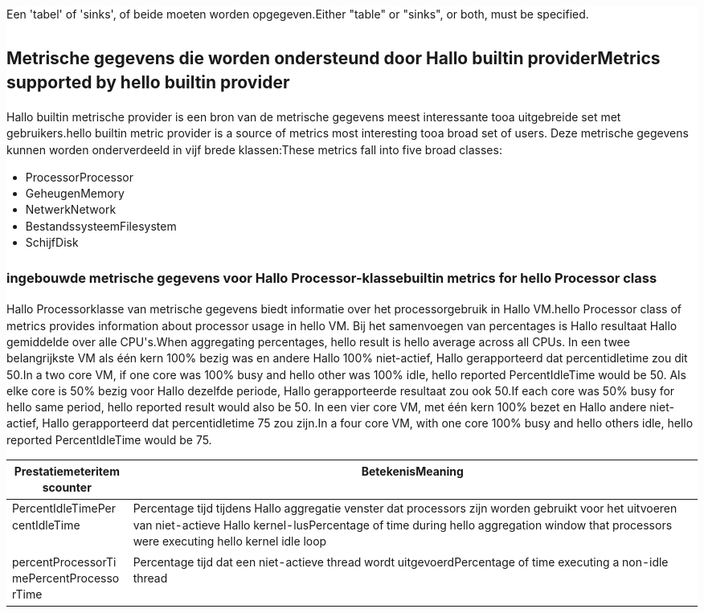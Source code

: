 <span data-ttu-id="11b2d-368">Een 'tabel' of 'sinks', of beide moeten worden opgegeven.</span><span class="sxs-lookup"><span data-stu-id="11b2d-368">Either "table" or "sinks", or both, must be specified.</span></span>

## <a name="metrics-supported-by-hello-builtin-provider"></a><span data-ttu-id="11b2d-369">Metrische gegevens die worden ondersteund door Hallo builtin provider</span><span class="sxs-lookup"><span data-stu-id="11b2d-369">Metrics supported by hello builtin provider</span></span>

<span data-ttu-id="11b2d-370">Hallo builtin metrische provider is een bron van de metrische gegevens meest interessante tooa uitgebreide set met gebruikers.</span><span class="sxs-lookup"><span data-stu-id="11b2d-370">hello builtin metric provider is a source of metrics most interesting tooa broad set of users.</span></span> <span data-ttu-id="11b2d-371">Deze metrische gegevens kunnen worden onderverdeeld in vijf brede klassen:</span><span class="sxs-lookup"><span data-stu-id="11b2d-371">These metrics fall into five broad classes:</span></span>

* <span data-ttu-id="11b2d-372">Processor</span><span class="sxs-lookup"><span data-stu-id="11b2d-372">Processor</span></span>
* <span data-ttu-id="11b2d-373">Geheugen</span><span class="sxs-lookup"><span data-stu-id="11b2d-373">Memory</span></span>
* <span data-ttu-id="11b2d-374">Netwerk</span><span class="sxs-lookup"><span data-stu-id="11b2d-374">Network</span></span>
* <span data-ttu-id="11b2d-375">Bestandssysteem</span><span class="sxs-lookup"><span data-stu-id="11b2d-375">Filesystem</span></span>
* <span data-ttu-id="11b2d-376">Schijf</span><span class="sxs-lookup"><span data-stu-id="11b2d-376">Disk</span></span>

### <a name="builtin-metrics-for-hello-processor-class"></a><span data-ttu-id="11b2d-377">ingebouwde metrische gegevens voor Hallo Processor-klasse</span><span class="sxs-lookup"><span data-stu-id="11b2d-377">builtin metrics for hello Processor class</span></span>

<span data-ttu-id="11b2d-378">Hallo Processorklasse van metrische gegevens biedt informatie over het processorgebruik in Hallo VM.</span><span class="sxs-lookup"><span data-stu-id="11b2d-378">hello Processor class of metrics provides information about processor usage in hello VM.</span></span> <span data-ttu-id="11b2d-379">Bij het samenvoegen van percentages is Hallo resultaat Hallo gemiddelde over alle CPU's.</span><span class="sxs-lookup"><span data-stu-id="11b2d-379">When aggregating percentages, hello result is hello average across all CPUs.</span></span> <span data-ttu-id="11b2d-380">In een twee belangrijkste VM als één kern 100% bezig was en andere Hallo 100% niet-actief, Hallo gerapporteerd dat percentidletime zou dit 50.</span><span class="sxs-lookup"><span data-stu-id="11b2d-380">In a two core VM, if one core was 100% busy and hello other was 100% idle, hello reported PercentIdleTime would be 50.</span></span> <span data-ttu-id="11b2d-381">Als elke core is 50% bezig voor Hallo dezelfde periode, Hallo gerapporteerde resultaat zou ook 50.</span><span class="sxs-lookup"><span data-stu-id="11b2d-381">If each core was 50% busy for hello same period, hello reported result would also be 50.</span></span> <span data-ttu-id="11b2d-382">In een vier core VM, met één kern 100% bezet en Hallo andere niet-actief, Hallo gerapporteerd dat percentidletime 75 zou zijn.</span><span class="sxs-lookup"><span data-stu-id="11b2d-382">In a four core VM, with one core 100% busy and hello others idle, hello reported PercentIdleTime would be 75.</span></span>

<span data-ttu-id="11b2d-383">Prestatiemeteritems</span><span class="sxs-lookup"><span data-stu-id="11b2d-383">counter</span></span> | <span data-ttu-id="11b2d-384">Betekenis</span><span class="sxs-lookup"><span data-stu-id="11b2d-384">Meaning</span></span>
------- | -------
<span data-ttu-id="11b2d-385">PercentIdleTime</span><span class="sxs-lookup"><span data-stu-id="11b2d-385">PercentIdleTime</span></span> | <span data-ttu-id="11b2d-386">Percentage tijd tijdens Hallo aggregatie venster dat processors zijn worden gebruikt voor het uitvoeren van niet-actieve Hallo kernel-lus</span><span class="sxs-lookup"><span data-stu-id="11b2d-386">Percentage of time during hello aggregation window that processors were executing hello kernel idle loop</span></span>
<span data-ttu-id="11b2d-387">percentProcessorTime</span><span class="sxs-lookup"><span data-stu-id="11b2d-387">PercentProcessorTime</span></span> | <span data-ttu-id="11b2d-388">Percentage tijd dat een niet-actieve thread wordt uitgevoerd</span><span class="sxs-lookup"><span data-stu-id="11b2d-388">Percentage of time executing a non-idle thread</span></span>
